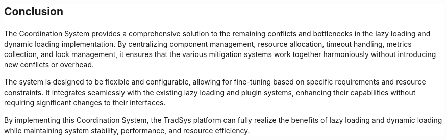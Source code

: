## Conclusion

The Coordination System provides a comprehensive solution to the remaining conflicts and bottlenecks in the lazy loading and dynamic loading implementation. By centralizing component management, resource allocation, timeout handling, metrics collection, and lock management, it ensures that the various mitigation systems work together harmoniously without introducing new conflicts or overhead.

The system is designed to be flexible and configurable, allowing for fine-tuning based on specific requirements and resource constraints. It integrates seamlessly with the existing lazy loading and plugin systems, enhancing their capabilities without requiring significant changes to their interfaces.

By implementing this Coordination System, the TradSys platform can fully realize the benefits of lazy loading and dynamic loading while maintaining system stability, performance, and resource efficiency.

